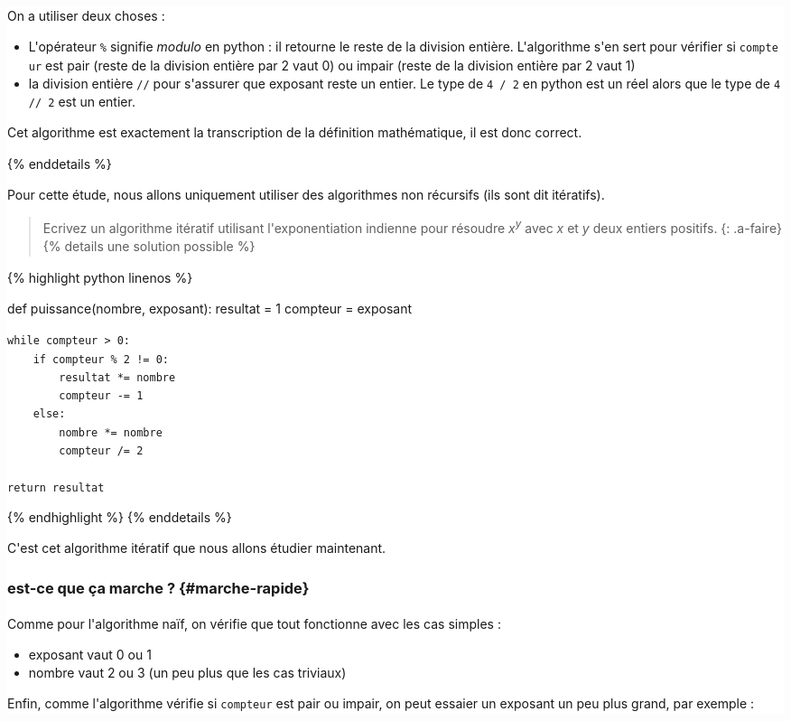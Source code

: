 On a utiliser deux choses :

* L'opérateur `%` signifie *modulo* en python : il retourne le reste de la division entière. L'algorithme s'en sert pour vérifier si `compteur` est pair (reste de la division entière par 2 vaut 0) ou impair (reste de la division entière par 2 vaut 1)
* la division entière `//` pour s'assurer que exposant reste un entier. Le type de `4 / 2` en python est un réel alors que le type de `4 // 2` est un entier.

Cet algorithme est exactement la transcription de la définition mathématique, il est donc correct.

{% enddetails %}

Pour cette étude, nous allons uniquement utiliser des algorithmes non récursifs (ils sont dit itératifs).

> Ecrivez un algorithme itératif utilisant l'exponentiation indienne pour résoudre $x^y$  avec $x$ et $y$ deux entiers positifs.
{: .a-faire}
{% details une solution possible  %}

<style>
    table, td, tr, th, pre {
        padding:0;
        margin:0;
        border:none
    }
</style>
{% highlight python linenos %}

def puissance(nombre, exposant):
    resultat = 1
    compteur = exposant

    while compteur > 0:
        if compteur % 2 != 0:
            resultat *= nombre
            compteur -= 1
        else:
            nombre *= nombre
            compteur /= 2

    return resultat

{% endhighlight %}
{% enddetails %}

C'est cet algorithme itératif que nous allons étudier maintenant.

### est-ce que ça marche ? {#marche-rapide}

Comme pour l'algorithme naïf, on vérifie que tout fonctionne avec les cas simples :

* exposant vaut 0 ou 1
* nombre vaut 2 ou 3 (un peu plus que les cas triviaux)

Enfin, comme l'algorithme vérifie si `compteur` est pair ou impair, on peut essaier un exposant un peu plus grand, par exemple :
